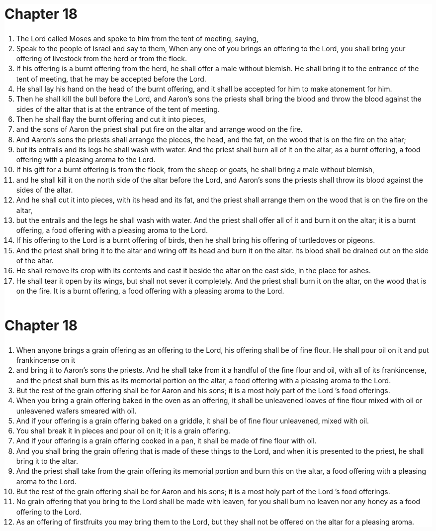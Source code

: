 # Chapter 18

1. The Lord called Moses and spoke to him from the tent of meeting, saying,
2. Speak to the people of Israel and say to them, When any one of you brings an offering to the Lord, you shall bring your offering of livestock from the herd or from the flock.
3. If his offering is a burnt offering from the herd, he shall offer a male without blemish. He shall bring it to the entrance of the tent of meeting, that he may be accepted before the Lord.
4. He shall lay his hand on the head of the burnt offering, and it shall be accepted for him to make atonement for him.
5. Then he shall kill the bull before the Lord, and Aaron’s sons the priests shall bring the blood and throw the blood against the sides of the altar that is at the entrance of the tent of meeting.
6. Then he shall flay the burnt offering and cut it into pieces,
7. and the sons of Aaron the priest shall put fire on the altar and arrange wood on the fire.
8. And Aaron’s sons the priests shall arrange the pieces, the head, and the fat, on the wood that is on the fire on the altar;
9. but its entrails and its legs he shall wash with water. And the priest shall burn all of it on the altar, as a burnt offering, a food offering with a pleasing aroma to the Lord.
10. If his gift for a burnt offering is from the flock, from the sheep or goats, he shall bring a male without blemish,
11. and he shall kill it on the north side of the altar before the Lord, and Aaron’s sons the priests shall throw its blood against the sides of the altar.
12. And he shall cut it into pieces, with its head and its fat, and the priest shall arrange them on the wood that is on the fire on the altar,
13. but the entrails and the legs he shall wash with water. And the priest shall offer all of it and burn it on the altar; it is a burnt offering, a food offering with a pleasing aroma to the Lord.
14. If his offering to the Lord is a burnt offering of birds, then he shall bring his offering of turtledoves or pigeons.
15. And the priest shall bring it to the altar and wring off its head and burn it on the altar. Its blood shall be drained out on the side of the altar.
16. He shall remove its crop with its contents and cast it beside the altar on the east side, in the place for ashes.
17. He shall tear it open by its wings, but shall not sever it completely. And the priest shall burn it on the altar, on the wood that is on the fire. It is a burnt offering, a food offering with a pleasing aroma to the Lord.

# Chapter 18

1. When anyone brings a grain offering as an offering to the Lord, his offering shall be of fine flour. He shall pour oil on it and put frankincense on it
2. and bring it to Aaron’s sons the priests. And he shall take from it a handful of the fine flour and oil, with all of its frankincense, and the priest shall burn this as its memorial portion on the altar, a food offering with a pleasing aroma to the Lord.
3. But the rest of the grain offering shall be for Aaron and his sons; it is a most holy part of the Lord ’s food offerings.
4. When you bring a grain offering baked in the oven as an offering, it shall be unleavened loaves of fine flour mixed with oil or unleavened wafers smeared with oil.
5. And if your offering is a grain offering baked on a griddle, it shall be of fine flour unleavened, mixed with oil.
6. You shall break it in pieces and pour oil on it; it is a grain offering.
7. And if your offering is a grain offering cooked in a pan, it shall be made of fine flour with oil.
8. And you shall bring the grain offering that is made of these things to the Lord, and when it is presented to the priest, he shall bring it to the altar.
9. And the priest shall take from the grain offering its memorial portion and burn this on the altar, a food offering with a pleasing aroma to the Lord.
10. But the rest of the grain offering shall be for Aaron and his sons; it is a most holy part of the Lord ’s food offerings.
11. No grain offering that you bring to the Lord shall be made with leaven, for you shall burn no leaven nor any honey as a food offering to the Lord.
12. As an offering of firstfruits you may bring them to the Lord, but they shall not be offered on the altar for a pleasing aroma.
